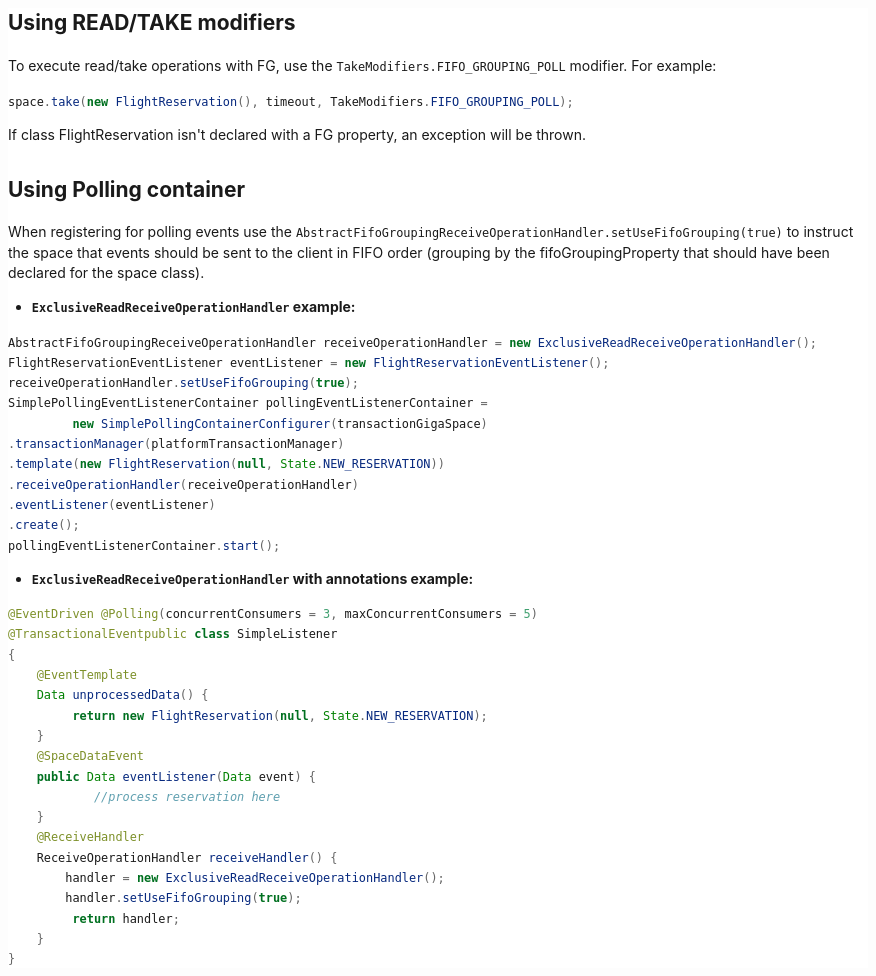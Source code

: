 ## Using READ/TAKE modifiers

To execute read/take operations with FG, use the `TakeModifiers.FIFO_GROUPING_POLL` modifier. For example:


```java
space.take(new FlightReservation(), timeout, TakeModifiers.FIFO_GROUPING_POLL);
```

If class FlightReservation isn't declared with a FG property, an exception will be thrown.

## Using Polling container

When registering for polling events use the `AbstractFifoGroupingReceiveOperationHandler.setUseFifoGrouping(true)`
to instruct the space that events should be sent to the client in FIFO order (grouping by the fifoGroupingProperty that should have been declared for the space class).

-  **`ExclusiveReadReceiveOperationHandler` example:**


```java
AbstractFifoGroupingReceiveOperationHandler receiveOperationHandler = new ExclusiveReadReceiveOperationHandler();
FlightReservationEventListener eventListener = new FlightReservationEventListener();
receiveOperationHandler.setUseFifoGrouping(true);
SimplePollingEventListenerContainer pollingEventListenerContainer =
         new SimplePollingContainerConfigurer(transactionGigaSpace)
.transactionManager(platformTransactionManager)
.template(new FlightReservation(null, State.NEW_RESERVATION))
.receiveOperationHandler(receiveOperationHandler)
.eventListener(eventListener)
.create();
pollingEventListenerContainer.start();
```

-  **`ExclusiveReadReceiveOperationHandler` with annotations example:**


```java
@EventDriven @Polling(concurrentConsumers = 3, maxConcurrentConsumers = 5)
@TransactionalEventpublic class SimpleListener
{
	@EventTemplate
	Data unprocessedData() {
		 return new FlightReservation(null, State.NEW_RESERVATION);
	}
	@SpaceDataEvent
	public Data eventListener(Data event) {
	        //process reservation here
	}
	@ReceiveHandler
	ReceiveOperationHandler receiveHandler() {
		handler = new ExclusiveReadReceiveOperationHandler();
		handler.setUseFifoGrouping(true);
		 return handler;
	}
}
```
